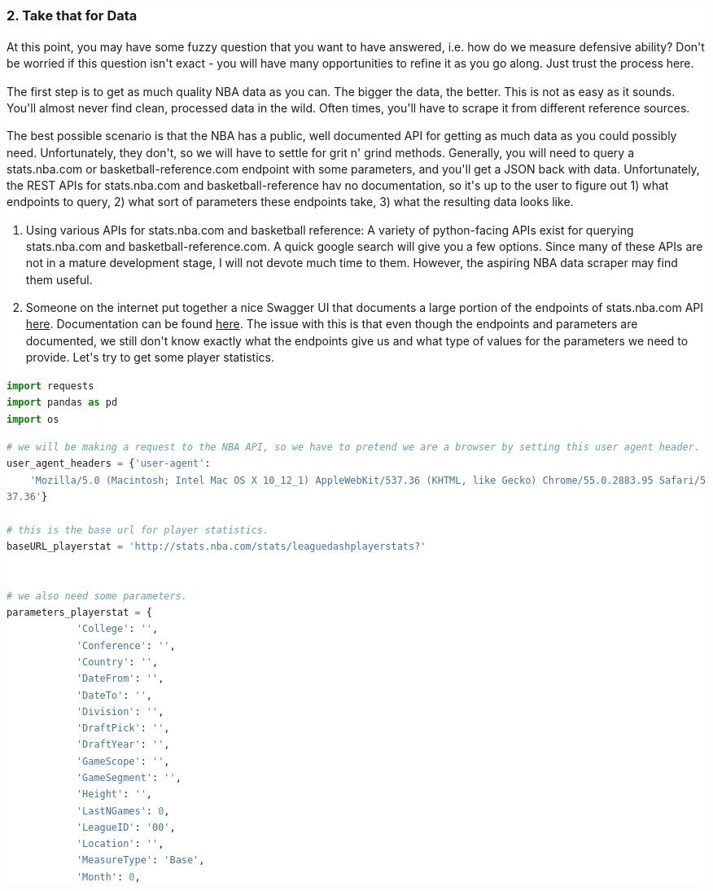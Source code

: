 ### 2. Take that for Data

At this point, you may have some fuzzy question that you want to have answered, i.e. how do we measure defensive ability? Don't be worried if this question isn't exact - you will have many opportunities to refine it as you go along. Just trust the process here.

The first step is to get as much quality NBA data as you can. The bigger the data, the better. This is not as easy as it sounds. You'll almost never find clean, processed data in the wild. Often times, you'll have to scrape it from different reference sources.

The best possible scenario is that the NBA has a public, well documented API for getting as much data as you could possibly need. Unfortunately, they don't, so we will have to settle for grit n' grind methods. Generally, you will need to query a stats.nba.com or basketball-reference.com endpoint with some parameters, and you'll get a JSON back with data. Unfortunately, the REST APIs for stats.nba.com and basketball-reference hav no documentation, so it's up to the user to figure out 1) what endpoints to query, 2) what sort of parameters these endpoints take, 3) what the resulting data looks like. 

1) Using various APIs for stats.nba.com and basketball reference: A variety of python-facing APIs exist for querying stats.nba.com and basketball-reference.com. A quick google search will give you a few options. Since many of these APIs are not in a mature development stage, I will not devote much time to them. However, the aspiring NBA data scraper may find them useful. 

2) Someone on the internet put together a nice Swagger UI that documents a large portion of the endpoints of stats.nba.com API [here](http://danielwelch.github.io/little-pynny/). Documentation can be found [here](http://danielwelch.github.io/documenting-the-nba-stats-api.html). The issue with this is that even though the endpoints and parameters are documented, we still don't know exactly what the endpoints give us and what type of values for the parameters we need to provide. Let's try to get some player statistics.


```python
import requests
import pandas as pd
import os
```


```python
# we will be making a request to the NBA API, so we have to pretend we are a browser by setting this user agent header.
user_agent_headers = {'user-agent':
    'Mozilla/5.0 (Macintosh; Intel Mac OS X 10_12_1) AppleWebKit/537.36 (KHTML, like Gecko) Chrome/55.0.2883.95 Safari/537.36'}

# this is the base url for player statistics.
baseURL_playerstat = 'http://stats.nba.com/stats/leaguedashplayerstats?'


# we also need some parameters.
parameters_playerstat = {
            'College': '',
            'Conference': '',
            'Country': '',
            'DateFrom': '',
            'DateTo': '',
            'Division': '',
            'DraftPick': '',
            'DraftYear': '',
            'GameScope': '',
            'GameSegment': '',
            'Height': '',
            'LastNGames': 0,
            'LeagueID': '00',
            'Location': '',
            'MeasureType': 'Base',
            'Month': 0,
```